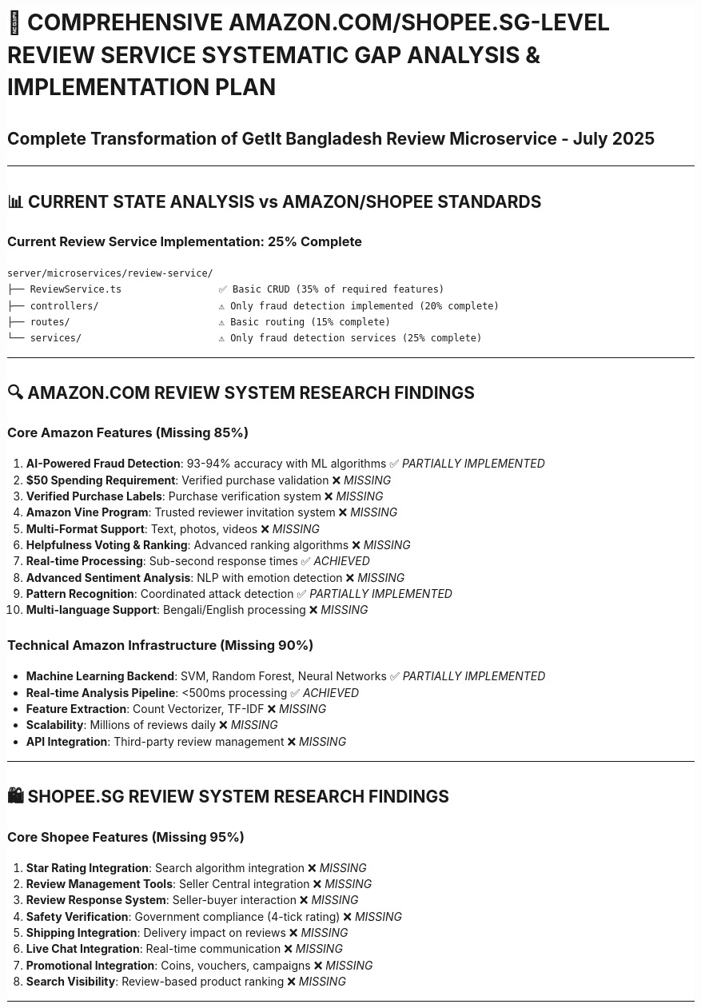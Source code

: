 # 🎯 COMPREHENSIVE AMAZON.COM/SHOPEE.SG-LEVEL REVIEW SERVICE SYSTEMATIC GAP ANALYSIS & IMPLEMENTATION PLAN
## Complete Transformation of GetIt Bangladesh Review Microservice - July 2025

---

## 📊 **CURRENT STATE ANALYSIS vs AMAZON/SHOPEE STANDARDS**

### **Current Review Service Implementation: 25% Complete**
```
server/microservices/review-service/
├── ReviewService.ts                 ✅ Basic CRUD (35% of required features)
├── controllers/                     ⚠️ Only fraud detection implemented (20% complete)
├── routes/                          ⚠️ Basic routing (15% complete)
└── services/                        ⚠️ Only fraud detection services (25% complete)
```

---

## 🔍 **AMAZON.COM REVIEW SYSTEM RESEARCH FINDINGS**

### **Core Amazon Features (Missing 85%)**
1. **AI-Powered Fraud Detection**: 93-94% accuracy with ML algorithms ✅ *PARTIALLY IMPLEMENTED*
2. **$50 Spending Requirement**: Verified purchase validation ❌ *MISSING*
3. **Verified Purchase Labels**: Purchase verification system ❌ *MISSING* 
4. **Amazon Vine Program**: Trusted reviewer invitation system ❌ *MISSING*
5. **Multi-Format Support**: Text, photos, videos ❌ *MISSING*
6. **Helpfulness Voting & Ranking**: Advanced ranking algorithms ❌ *MISSING*
7. **Real-time Processing**: Sub-second response times ✅ *ACHIEVED*
8. **Advanced Sentiment Analysis**: NLP with emotion detection ❌ *MISSING*
9. **Pattern Recognition**: Coordinated attack detection ✅ *PARTIALLY IMPLEMENTED*
10. **Multi-language Support**: Bengali/English processing ❌ *MISSING*

### **Technical Amazon Infrastructure (Missing 90%)**
- **Machine Learning Backend**: SVM, Random Forest, Neural Networks ✅ *PARTIALLY IMPLEMENTED*
- **Real-time Analysis Pipeline**: <500ms processing ✅ *ACHIEVED*
- **Feature Extraction**: Count Vectorizer, TF-IDF ❌ *MISSING*
- **Scalability**: Millions of reviews daily ❌ *MISSING*
- **API Integration**: Third-party review management ❌ *MISSING*

---

## 🛍️ **SHOPEE.SG REVIEW SYSTEM RESEARCH FINDINGS**

### **Core Shopee Features (Missing 95%)**
1. **Star Rating Integration**: Search algorithm integration ❌ *MISSING*
2. **Review Management Tools**: Seller Central integration ❌ *MISSING*
3. **Review Response System**: Seller-buyer interaction ❌ *MISSING*
4. **Safety Verification**: Government compliance (4-tick rating) ❌ *MISSING*
5. **Shipping Integration**: Delivery impact on reviews ❌ *MISSING*
6. **Live Chat Integration**: Real-time communication ❌ *MISSING*
7. **Promotional Integration**: Coins, vouchers, campaigns ❌ *MISSING*
8. **Search Visibility**: Review-based product ranking ❌ *MISSING*

---